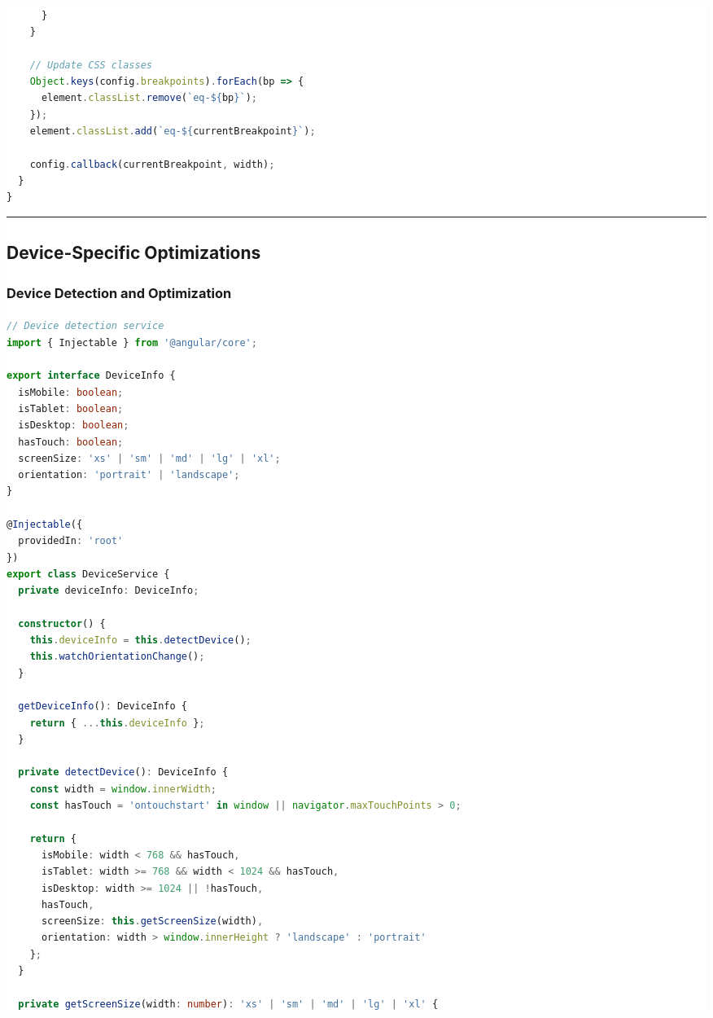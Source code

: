 ```typescript
      }
    }

    // Update CSS classes
    Object.keys(config.breakpoints).forEach(bp => {
      element.classList.remove(`eq-${bp}`);
    });
    element.classList.add(`eq-${currentBreakpoint}`);

    config.callback(currentBreakpoint, width);
  }
}
```

---

## Device-Specific Optimizations

### Device Detection and Optimization

```typescript
// Device detection service
import { Injectable } from '@angular/core';

export interface DeviceInfo {
  isMobile: boolean;
  isTablet: boolean;
  isDesktop: boolean;
  hasTouch: boolean;
  screenSize: 'xs' | 'sm' | 'md' | 'lg' | 'xl';
  orientation: 'portrait' | 'landscape';
}

@Injectable({
  providedIn: 'root'
})
export class DeviceService {
  private deviceInfo: DeviceInfo;

  constructor() {
    this.deviceInfo = this.detectDevice();
    this.watchOrientationChange();
  }

  getDeviceInfo(): DeviceInfo {
    return { ...this.deviceInfo };
  }

  private detectDevice(): DeviceInfo {
    const width = window.innerWidth;
    const hasTouch = 'ontouchstart' in window || navigator.maxTouchPoints > 0;
    
    return {
      isMobile: width < 768 && hasTouch,
      isTablet: width >= 768 && width < 1024 && hasTouch,
      isDesktop: width >= 1024 || !hasTouch,
      hasTouch,
      screenSize: this.getScreenSize(width),
      orientation: width > window.innerHeight ? 'landscape' : 'portrait'
    };
  }

  private getScreenSize(width: number): 'xs' | 'sm' | 'md' | 'lg' | 'xl' {
```